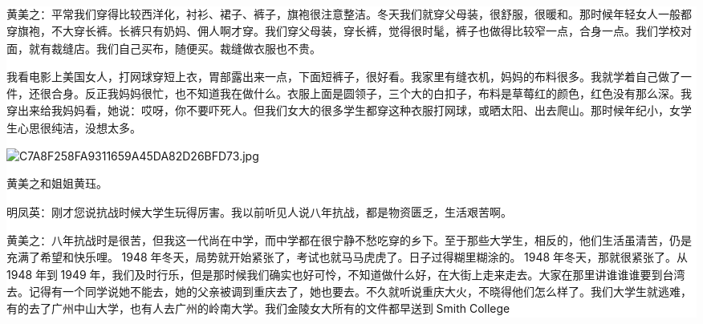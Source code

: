  <p class="MsoNormal">
  <span lang="ZH-CN" style='font-family:宋体;mso-ascii-font-family:
"Times New Roman"'>
   黄美之：平常我们穿得比较西洋化，衬衫、裙子、裤子，旗袍很注意整洁。冬天我们就穿父母装，很舒服，很暖和。那时候年轻女人一般都穿旗袍，不大穿长裤。长裤只有奶妈、佣人啊才穿。我们穿父母装，穿长裤，觉得很时髦，裤子也做得比较窄一点，合身一点。我们学校对面，就有裁缝店。我们自己买布，随便买。裁缝做衣服也不贵。
  </span>
  <o:p>
  </o:p>
 </p>
 <p class="MsoNormal">
  <span lang="ZH-CN" style='font-family:宋体;mso-ascii-font-family:
"Times New Roman"'>
   我看电影上美国女人，打网球穿短上衣，胃部露出来一点，下面短裤子，很好看。我家里有缝衣机，妈妈的布料很多。我就学着自己做了一件，还很合身。反正我妈妈很忙，也不知道我在做什么。衣服上面是圆领子，三个大的白扣子，布料是草莓红的颜色，红色没有那么深。我穿出来给我妈妈看，她说：哎呀，你不要吓死人。但我们女大的很多学生都穿这种衣服打网球，或晒太阳、出去爬山。那时候年纪小，女学生心思很纯洁，没想太多。
  </span>
  <o:p>
  </o:p>
 </p>
 <p class="MsoNormal">
  <o:p>
   <img alt="C7A8F258FA9311659A45DA82D26BFD73.jpg" border="0" height="410" src="http://mjlsh.usc.cuhk.edu.hk/medias/contents/2862/C7A8F258FA9311659A45DA82D26BFD73.jpg" width="550"/>
  </o:p>
 </p>
 <p class="MsoNormal">
  <span lang="ZH-CN" style='font-family:宋体;mso-ascii-font-family:
"Times New Roman"'>
   黄美之和姐姐黄珏。
  </span>
  <o:p>
  </o:p>
 </p>
 <p class="MsoNormal">
  <span lang="ZH-CN" style='font-family:宋体;mso-ascii-font-family:
"Times New Roman"'>
   明凤英：刚才您说抗战时候大学生玩得厉害。我以前听见人说八年抗战，都是物资匮乏，生活艰苦啊。
  </span>
  <o:p>
  </o:p>
 </p>
 <p class="MsoNormal">
  <span lang="ZH-CN" style='font-family:宋体;mso-ascii-font-family:
"Times New Roman"'>
   黄美之：八年抗战时是很苦，但我这一代尚在中学，而中学都在很宁静不愁吃穿的乡下。至于那些大学生，相反的，他们生活虽清苦，仍是充满了希望和快乐哩。
  </span>
  1948
  <span lang="ZH-CN" style='font-family:宋体;mso-ascii-font-family:"Times New Roman"'>
   年冬天，局势就开始紧张了，考试也就马马虎虎了。日子过得糊里糊涂的。
  </span>
  1948
  <span lang="ZH-CN" style='font-family:宋体;mso-ascii-font-family:"Times New Roman"'>
   年冬天，那就很紧张了。从
  </span>
  1948
  <span lang="ZH-CN" style='font-family:宋体;mso-ascii-font-family:"Times New Roman"'>
   年到
  </span>
  1949
  <span lang="ZH-CN" style='font-family:宋体;mso-ascii-font-family:"Times New Roman"'>
   年，我们及时行乐，但是那时候我们确实也好可怜，不知道做什么好，在大街上走来走去。大家在那里讲谁谁谁要到台湾去。记得有一个同学说她不能去，她的父亲被调到重庆去了，她也要去。不久就听说重庆大火，不晓得他们怎么样了。我们大学生就逃难，有的去了广州中山大学，也有人去广州的岭南大学。我们金陵女大所有的文件都早送到
  </span>
  Smith
College